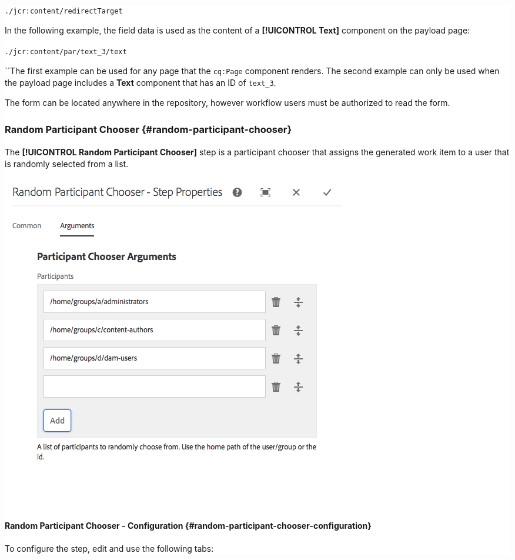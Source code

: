 `./jcr:content/redirectTarget`

In the following example, the field data is used as the content of a **[!UICONTROL Text]** component on the payload page:

`./jcr:content/par/text_3/text`

``The first example can be used for any page that the `cq:Page` component renders. The second example can only be used when the payload page includes a **Text** component that has an ID of `text_3`.

The form can be located anywhere in the repository, however workflow users must be authorized to read the form.

### Random Participant Chooser {#random-participant-chooser}

The **[!UICONTROL Random Participant Chooser]** step is a participant chooser that assigns the generated work item to a user that is randomly selected from a list. 

![wf-31](assets/wf-31.png) 

#### Random Participant Chooser - Configuration {#random-participant-chooser-configuration}

To configure the step, edit and use the following tabs:
